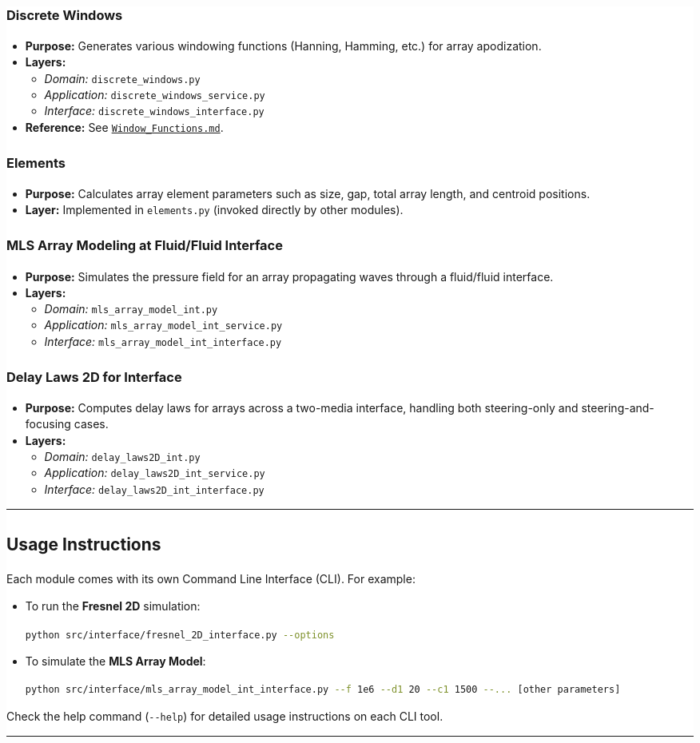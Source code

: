 ### Discrete Windows

- **Purpose:** Generates various windowing functions (Hanning, Hamming, etc.) for array apodization.
- **Layers:**
  - *Domain:* `discrete_windows.py`
  - *Application:* `discrete_windows_service.py`
  - *Interface:* `discrete_windows_interface.py`
- **Reference:** See [`Window_Functions.md`](../../UMS/docs/theory/007%20Discrete_Windows.md).

### Elements

- **Purpose:** Calculates array element parameters such as size, gap, total array length, and centroid positions.
- **Layer:** Implemented in `elements.py` (invoked directly by other modules).

### MLS Array Modeling at Fluid/Fluid Interface

- **Purpose:** Simulates the pressure field for an array propagating waves through a fluid/fluid interface.
- **Layers:**
  - *Domain:* `mls_array_model_int.py`
  - *Application:* `mls_array_model_int_service.py`
  - *Interface:* `mls_array_model_int_interface.py`

### Delay Laws 2D for Interface

- **Purpose:** Computes delay laws for arrays across a two-media interface, handling both steering-only and steering-and-focusing cases.
- **Layers:**
  - *Domain:* `delay_laws2D_int.py`
  - *Application:* `delay_laws2D_int_service.py`
  - *Interface:* `delay_laws2D_int_interface.py`

---

## Usage Instructions

Each module comes with its own Command Line Interface (CLI). For example:

- To run the **Fresnel 2D** simulation:

  ```bash
  python src/interface/fresnel_2D_interface.py --options
  ```

- To simulate the **MLS Array Model**:

  ```bash
  python src/interface/mls_array_model_int_interface.py --f 1e6 --d1 20 --c1 1500 --... [other parameters]
  ```
  
Check the help command (`--help`) for detailed usage instructions on each CLI tool.

---